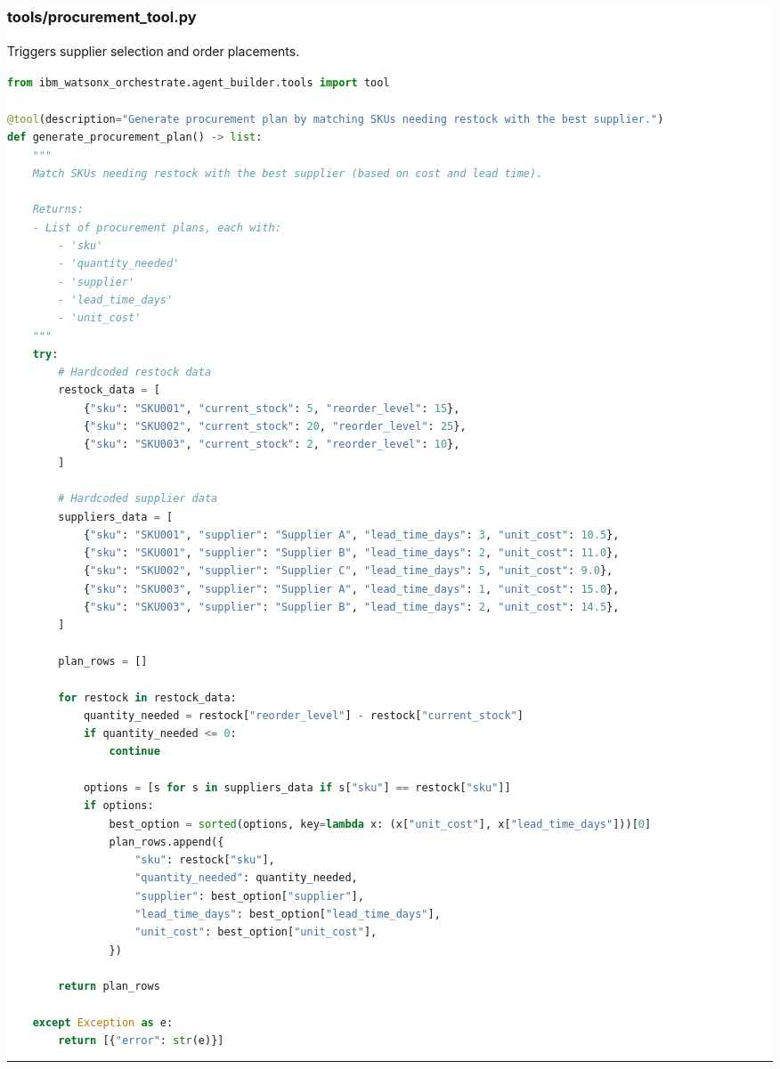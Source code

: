 ### tools/procurement_tool.py
Triggers supplier selection and order placements.
```python
from ibm_watsonx_orchestrate.agent_builder.tools import tool

@tool(description="Generate procurement plan by matching SKUs needing restock with the best supplier.")
def generate_procurement_plan() -> list:
    """
    Match SKUs needing restock with the best supplier (based on cost and lead time).

    Returns:
    - List of procurement plans, each with:
        - 'sku'
        - 'quantity_needed'
        - 'supplier'
        - 'lead_time_days'
        - 'unit_cost'
    """
    try:
        # Hardcoded restock data
        restock_data = [
            {"sku": "SKU001", "current_stock": 5, "reorder_level": 15},
            {"sku": "SKU002", "current_stock": 20, "reorder_level": 25},
            {"sku": "SKU003", "current_stock": 2, "reorder_level": 10},
        ]

        # Hardcoded supplier data
        suppliers_data = [
            {"sku": "SKU001", "supplier": "Supplier A", "lead_time_days": 3, "unit_cost": 10.5},
            {"sku": "SKU001", "supplier": "Supplier B", "lead_time_days": 2, "unit_cost": 11.0},
            {"sku": "SKU002", "supplier": "Supplier C", "lead_time_days": 5, "unit_cost": 9.0},
            {"sku": "SKU003", "supplier": "Supplier A", "lead_time_days": 1, "unit_cost": 15.0},
            {"sku": "SKU003", "supplier": "Supplier B", "lead_time_days": 2, "unit_cost": 14.5},
        ]

        plan_rows = []

        for restock in restock_data:
            quantity_needed = restock["reorder_level"] - restock["current_stock"]
            if quantity_needed <= 0:
                continue

            options = [s for s in suppliers_data if s["sku"] == restock["sku"]]
            if options:
                best_option = sorted(options, key=lambda x: (x["unit_cost"], x["lead_time_days"]))[0]
                plan_rows.append({
                    "sku": restock["sku"],
                    "quantity_needed": quantity_needed,
                    "supplier": best_option["supplier"],
                    "lead_time_days": best_option["lead_time_days"],
                    "unit_cost": best_option["unit_cost"],
                })

        return plan_rows

    except Exception as e:
        return [{"error": str(e)}]

```
---

